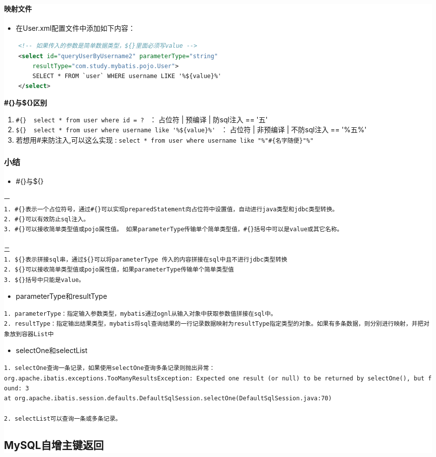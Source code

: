 #### 映射文件

- 在User.xml配置文件中添加如下内容：

```xml
	<!-- 如果传入的参数是简单数据类型，${}里面必须写value -->
	<select id="queryUserByUsername2" parameterType="string"
		resultType="com.study.mybatis.pojo.User">
		SELECT * FROM `user` WHERE username LIKE '%${value}%'
	</select> 

```

**#{}与${}区别**

1. `#{}  select * from user where id = ? ` ： 占位符 | 预编译 | 防sql注入 == '五'
2. `${}  select * from user where username like '%${value}%' ` ： 占位符 | 非预编译 | 不防sql注入 == '%五%'
3. 若想用#来防注入,可以这么实现 : `select * from user where username like "%"#{名字随便}"%"`

### 小结

- #{}与${}

```
一
1. #{}表示一个占位符号，通过#{}可以实现preparedStatement向占位符中设置值，自动进行java类型和jdbc类型转换。
2. #{}可以有效防止sql注入。 
3. #{}可以接收简单类型值或pojo属性值。 如果parameterType传输单个简单类型值，#{}括号中可以是value或其它名称。

二
1. ${}表示拼接sql串，通过${}可以将parameterType 传入的内容拼接在sql中且不进行jdbc类型转换
2. ${}可以接收简单类型值或pojo属性值，如果parameterType传输单个简单类型值
3. ${}括号中只能是value。
```

- parameterType和resultType

```
1. parameterType：指定输入参数类型，mybatis通过ognl从输入对象中获取参数值拼接在sql中。
2. resultType：指定输出结果类型，mybatis将sql查询结果的一行记录数据映射为resultType指定类型的对象。如果有多条数据，则分别进行映射，并把对象放到容器List中

```

- selectOne和selectList

```
1. selectOne查询一条记录，如果使用selectOne查询多条记录则抛出异常：
org.apache.ibatis.exceptions.TooManyResultsException: Expected one result (or null) to be returned by selectOne(), but found: 3
at org.apache.ibatis.session.defaults.DefaultSqlSession.selectOne(DefaultSqlSession.java:70)

2. selectList可以查询一条或多条记录。
```

## MySQL自增主键返回
